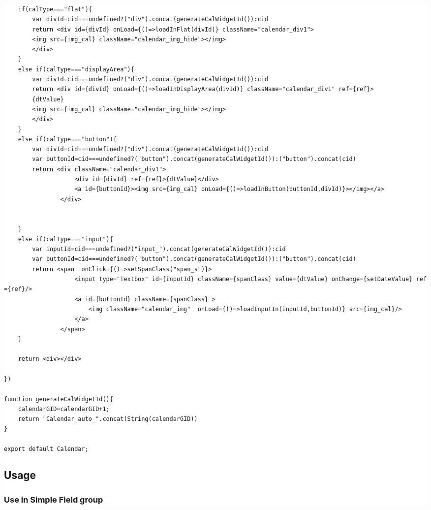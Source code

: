         
        if(calType==="flat"){
            var divId=cid===undefined?("div").concat(generateCalWidgetId()):cid
            return <div id={divId} onLoad={()=>loadInFlat(divId)} className="calendar_div1">
            <img src={img_cal} className="calendar_img_hide"></img>
            </div>
        } 
        else if(calType==="displayArea"){
            var divId=cid===undefined?("div").concat(generateCalWidgetId()):cid
            return <div id={divId} onLoad={()=>loadInDisplayArea(divId)} className="calendar_div1" ref={ref}>
            {dtValue}
            <img src={img_cal} className="calendar_img_hide"></img>
            </div>
        }
        else if(calType==="button"){
            var divId=cid===undefined?("div").concat(generateCalWidgetId()):cid
            var buttonId=cid===undefined?("button").concat(generateCalWidgetId()):("button").concat(cid)
            return <div className="calendar_div1">
                        <div id={divId} ref={ref}>{dtValue}</div>
                        <a id={buttonId}><img src={img_cal} onLoad={()=>loadInButton(buttonId,divId)}></img></a>
                    </div>
    
    
        }
        else if(calType==="input"){
            var inputId=cid===undefined?("input_").concat(generateCalWidgetId()):cid
            var buttonId=cid===undefined?("button").concat(generateCalWidgetId()):("button").concat(cid)
            return <span  onClick={()=>setSpanClass("span_s")}>
                        <input type="Textbox" id={inputId} className={spanClass} value={dtValue} onChange={setDateValue} ref={ref}/>
                        <a id={buttonId} className={spanClass} >
                            <img className="calendar_img"  onLoad={()=>loadInputIn(inputId,buttonId)} src={img_cal}/>
                        </a>
                    </span>
        }
    
        return <div></div>
        
    })
    
    function generateCalWidgetId(){
        calendarGID=calendarGID+1;
        return "Calendar_auto_".concat(String(calendarGID))
    }
    
    export default Calendar;
    

## Usage

### Use in Simple Field group
